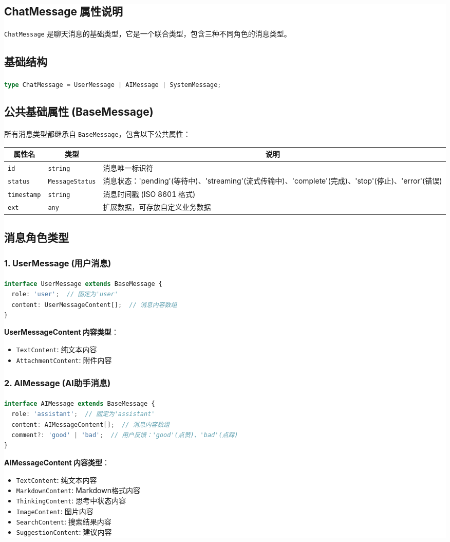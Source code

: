 ## ChatMessage 属性说明

`ChatMessage` 是聊天消息的基础类型，它是一个联合类型，包含三种不同角色的消息类型。

## 基础结构

```typescript
type ChatMessage = UserMessage | AIMessage | SystemMessage;
```

## 公共基础属性 (BaseMessage)

所有消息类型都继承自 `BaseMessage`，包含以下公共属性：

| 属性名 | 类型 | 说明 |
|--------|------|------|
| `id` | `string` | 消息唯一标识符 |
| `status` | `MessageStatus` | 消息状态：'pending'(等待中)、'streaming'(流式传输中)、'complete'(完成)、'stop'(停止)、'error'(错误) |
| `timestamp` | `string` | 消息时间戳 (ISO 8601 格式) |
| `ext` | `any` | 扩展数据，可存放自定义业务数据 |

## 消息角色类型

### 1. UserMessage (用户消息)

```typescript
interface UserMessage extends BaseMessage {
  role: 'user';  // 固定为'user'
  content: UserMessageContent[];  // 消息内容数组
}
```

**UserMessageContent 内容类型**：
- `TextContent`: 纯文本内容
- `AttachmentContent`: 附件内容

### 2. AIMessage (AI助手消息)

```typescript
interface AIMessage extends BaseMessage {
  role: 'assistant';  // 固定为'assistant'
  content: AIMessageContent[];  // 消息内容数组
  comment?: 'good' | 'bad';  // 用户反馈：'good'(点赞)、'bad'(点踩)
}
```

**AIMessageContent 内容类型**：
- `TextContent`: 纯文本内容
- `MarkdownContent`: Markdown格式内容
- `ThinkingContent`: 思考中状态内容
- `ImageContent`: 图片内容
- `SearchContent`: 搜索结果内容
- `SuggestionContent`: 建议内容
